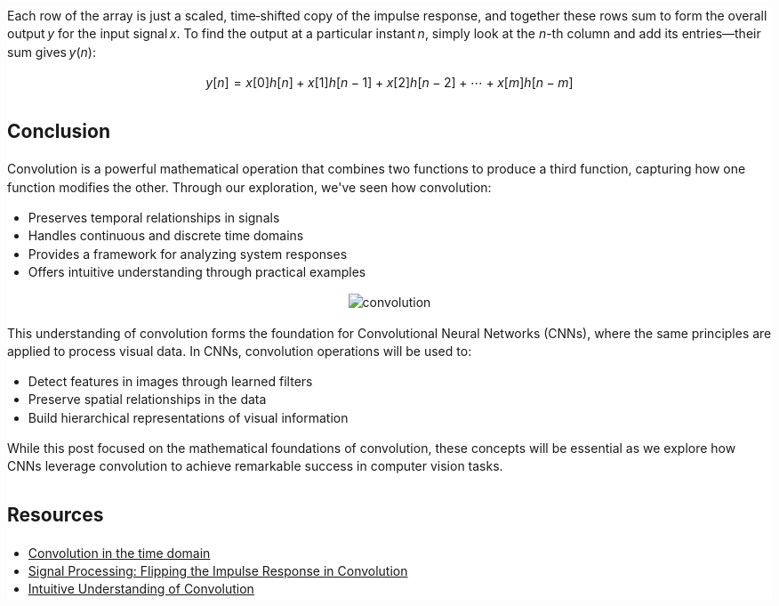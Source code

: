 Each row of the array is just a scaled, time‑shifted copy of the impulse response, and together these rows sum to form the overall output $y$ for the input signal $x$. To find the output at a particular instant $n$, simply look at the $n$-th column and add its entries—their sum gives $y(n)$:

$$
y[n] = x[0]h[n] + x[1]h[n-1] + x[2]h[n-2] + ⋯ + x[m]h[n-m]
$$

## Conclusion

Convolution is a powerful mathematical operation that combines two functions to produce a third function, capturing how one function modifies the other. Through our exploration, we've seen how convolution:
- Preserves temporal relationships in signals
- Handles continuous and discrete time domains
- Provides a framework for analyzing system responses
- Offers intuitive understanding through practical examples

<center>
    <img src="{{ '/assets/img/convolution/convolution.gif' | relative_url }}" alt="convolution" width="500" height="500">
</center>

This understanding of convolution forms the foundation for Convolutional Neural Networks (CNNs), where the same principles are applied to process visual data. In CNNs, convolution operations will be used to:
- Detect features in images through learned filters
- Preserve spatial relationships in the data
- Build hierarchical representations of visual information

While this post focused on the mathematical foundations of convolution, these concepts will be essential as we explore how CNNs leverage convolution to achieve remarkable success in computer vision tasks.

## Resources
- [Convolution in the time domain](https://www.youtube.com/watch?v=9Hk-RAIzOaw)
- [Signal Processing: Flipping the Impulse Response in Convolution](https://dsp.stackexchange.com/questions/5992/flipping-the-impulse-response-in-convolution/6355#6355)
- [Intuitive Understanding of Convolution](https://people-analysis.tistory.com/264)
